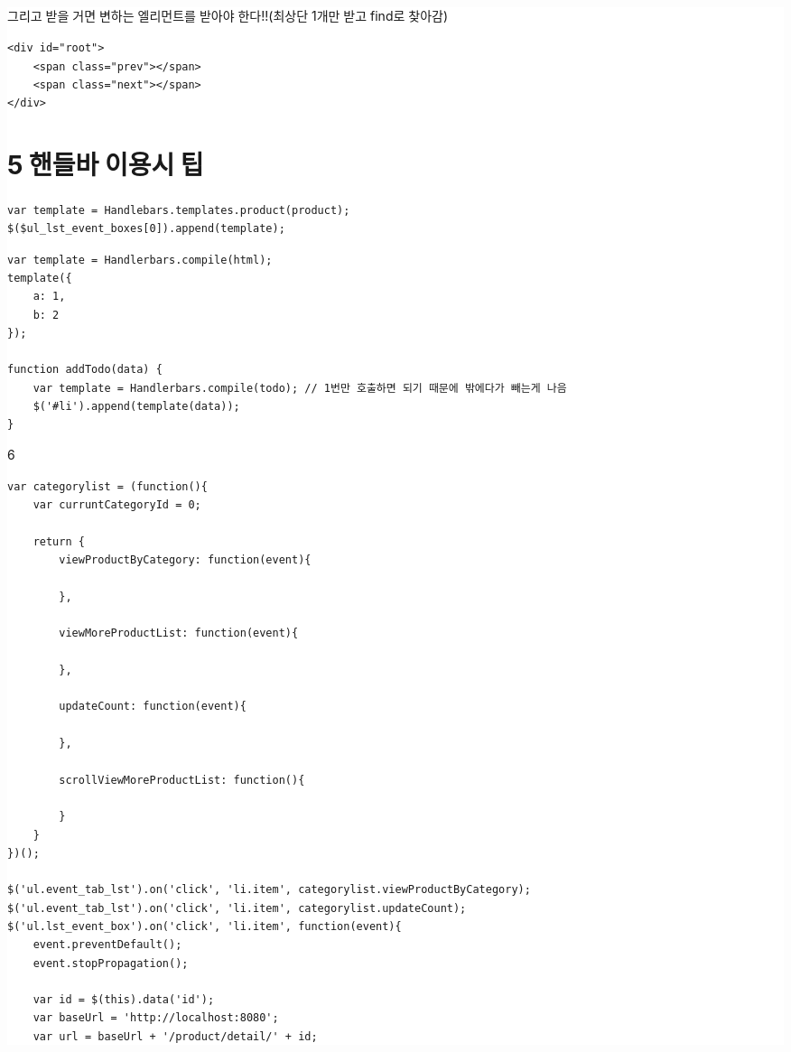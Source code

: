 그리고 받을 거면 변하는 엘리먼트를 받아야 한다!!(최상단 1개만 받고 find로 찾아감)
```
<div id="root">
	<span class="prev"></span>
	<span class="next"></span>
</div>
```


# 5 핸들바 이용시 팁 #


```
var template = Handlebars.templates.product(product);
$($ul_lst_event_boxes[0]).append(template);
```


```
var template = Handlerbars.compile(html);
template({
	a: 1,
	b: 2
});

function addTodo(data) {
	var template = Handlerbars.compile(todo); // 1번만 호출하면 되기 때문에 밖에다가 빼는게 나음
	$('#li').append(template(data));
}
```



6


```
var categorylist = (function(){
	var curruntCategoryId = 0;
	
	return {
		viewProductByCategory: function(event){
			
		},
		
		viewMoreProductList: function(event){
			
		}, 
		
		updateCount: function(event){

		}, 
		
		scrollViewMoreProductList: function(){

		}
	}
})();

$('ul.event_tab_lst').on('click', 'li.item', categorylist.viewProductByCategory);
$('ul.event_tab_lst').on('click', 'li.item', categorylist.updateCount);
$('ul.lst_event_box').on('click', 'li.item', function(event){
	event.preventDefault();
	event.stopPropagation();
	
	var id = $(this).data('id');
	var baseUrl = 'http://localhost:8080';
	var url = baseUrl + '/product/detail/' + id;
```